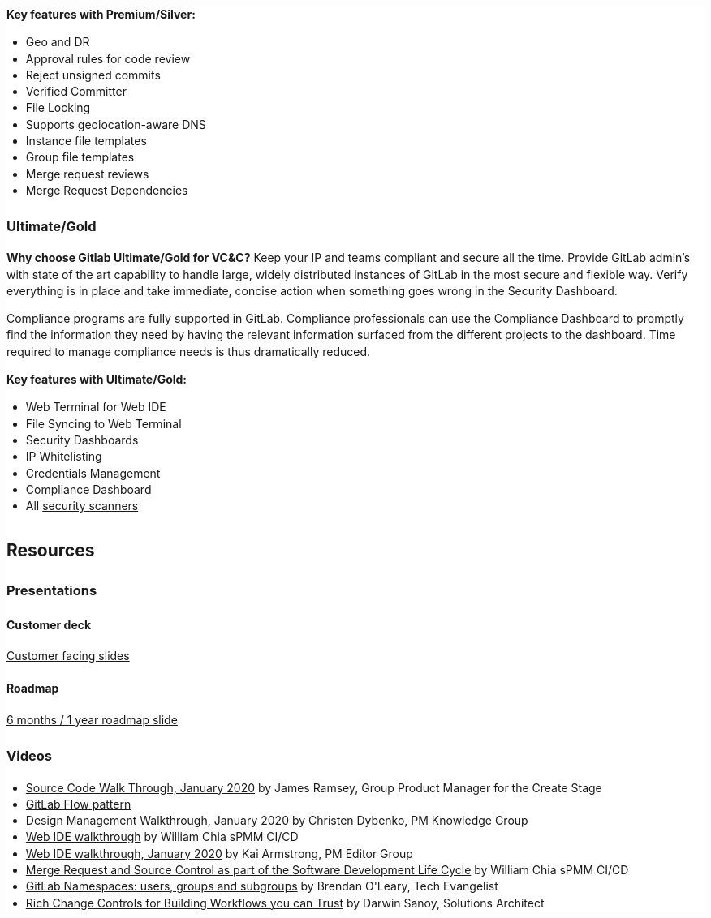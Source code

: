**Key features with Premium/Silver:**

* Geo and DR
* Approval rules for code review
* Reject unsigned commits
* Verified Committer
* File Locking
* Supports geolocation-aware DNS
* Instance file templates
* Group file templates
* Merge request reviews
* Merge Request Dependencies


### Ultimate/Gold
**Why choose Gitlab Ultimate/Gold for VC&C?** Keep your IP and teams compliant and secure all the time. Provide GitLab admin’s with state of the art capability to handle large, widely distributed instances of GitLab in the most secure and flexible way. Verify everything is in place and take immediate, concise action when something goes wrong in the Security Dashboard.

Compliance programs are fully supported in GitLab. Compliance professionals can use the Compliance Dashboard to promptly find the information they need by having the relevant information surfaced from the different projects to the dashboard. Time required to manage compliance needs is thus dramatically reduced.

**Key features with Ultimate/Gold:**

* Web Terminal for Web IDE
* File Syncing to Web Terminal
* Security Dashboards
* IP Whitelisting
* Credentials Management
* Compliance Dashboard
* All [security scanners](https://docs.gitlab.com/ee/#secure)


## Resources
### Presentations
#### Customer deck
[Customer facing slides](https://docs.google.com/presentation/d/1mVi6-dsMsaA-KPVd2fn1StXuJQ62-kJDm-4J0rc_B1U/edit?usp=sharing)
#### Roadmap  
[6 months / 1 year roadmap slide](https://docs.google.com/presentation/d/17iqdi16o4Vux1Vyg7EVBRs1Q0yuM1H32ZtJIsC3vAJ0/edit?usp=sharing)

### Videos
* [Source Code Walk Through, January 2020](https://www.youtube.com/watch?v=wTQ3aXJswtM) by James Ramsey, Group Product Manager for the Create Stage
* [GitLab Flow pattern](https://youtu.be/InKNIvky2KE?list=WL)
* [Design Management Walkthrough, January 2020](https://youtu.be/LzFRBMGl2SA) by Christen Dybenko, PM Knowledge Group
* [Web IDE walkthrough](https://youtu.be/6VI_SqkcQIQ?t=366) by William Chia sPMM CI/CD
* [Web IDE walkthrough, January 2020](https://www.youtube.com/watch?v=oDZu71nWctc&list=PL05JrBw4t0Kp0LPy37-rcLf9KYppouxPR&index=11&t=2s) by Kai Armstrong, PM Editor Group
* [Merge Request and Source Control as part of the Software Development Life Cycle](https://youtu.be/UuX-GnYWNwo?t=274) by William Chia sPMM CI/CD
* [GitLab Namespaces: users, groups and subgroups](https://www.youtube.com/watch?v=r0sJgjR2f5A)	by Brendan O'Leary, Tech Evangelist
* [Rich Change Controls for Building Workflows you can Trust](https://youtu.be/uW95PV8d-w8?t=186) by Darwin Sanoy, Solutions Architect
